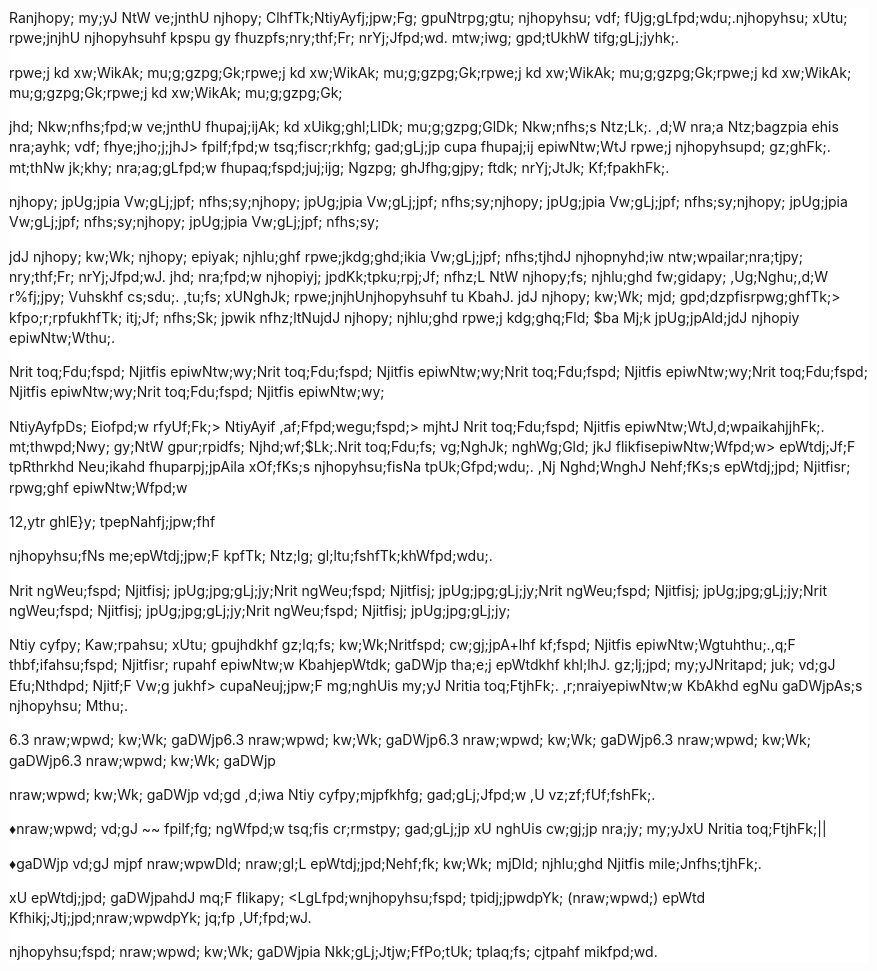 Ranjhopy; my;yJ NtW ve;jnthU njhopy; ClhfTk;NtiyAyfj;jpw;Fg; gpuNtrpg;gtu; njhopyhsu; vdf; fUjg;gLfpd;wdu;.njhopyhsu; xUtu; rpwe;jnjhU njhopyhsuhf kpspu gy fhuzpfs;nry;thf;Fr; nrYj;Jfpd;wd. mtw;iwg; gpd;tUkhW tifg;gLj;jyhk;.

rpwe;j kd xw;WikAk; mu;g;gzpg;Gk;rpwe;j kd xw;WikAk; mu;g;gzpg;Gk;rpwe;j kd xw;WikAk; mu;g;gzpg;Gk;rpwe;j kd xw;WikAk; mu;g;gzpg;Gk;rpwe;j kd xw;WikAk; mu;g;gzpg;Gk;

jhd; Nkw;nfhs;fpd;w ve;jnthU fhupaj;ijAk; kd xUikg;ghl;LlDk; mu;g;gzpg;GlDk; Nkw;nfhs;s Ntz;Lk;. ,d;W nra;a Ntz;bagzpia ehis nra;ayhk; vdf; fhye;jho;j;jhJ> fpilf;fpd;w tsq;fiscr;rkhfg; gad;gLj;jp cupa fhupaj;ij epiwNtw;WtJ rpwe;j njhopyhsupd; gz;ghFk;. mt;thNw jk;khy; nra;ag;gLfpd;w fhupaq;fspd;juj;ijg; Ngzpg; ghJfhg;gjpy; ftdk; nrYj;JtJk; Kf;fpakhFk;.

njhopy; jpUg;jpia Vw;gLj;jpf; nfhs;sy;njhopy; jpUg;jpia Vw;gLj;jpf; nfhs;sy;njhopy; jpUg;jpia Vw;gLj;jpf; nfhs;sy;njhopy; jpUg;jpia Vw;gLj;jpf; nfhs;sy;njhopy; jpUg;jpia Vw;gLj;jpf; nfhs;sy;

jdJ njhopy; kw;Wk; njhopy; epiyak; njhlu;ghf rpwe;jkdg;ghd;ikia Vw;gLj;jpf; nfhs;tjhdJ njhopnyhd;iw ntw;wpailar;nra;tjpy; nry;thf;Fr; nrYj;Jfpd;wJ. jhd; nra;fpd;w njhopiyj; jpdKk;tpku;rpj;Jf; nfhz;L NtW njhopy;fs; njhlu;ghd fw;gidapy; ,Ug;Nghu;,d;W r%fj;jpy; Vuhskhf cs;sdu;. ,tu;fs; xUNghJk; rpwe;jnjhUnjhopyhsuhf tu KbahJ. jdJ njhopy; kw;Wk; mjd; gpd;dzpfisrpwg;ghfTk;> kfpo;r;rpfukhfTk; itj;Jf; nfhs;Sk; jpwik nfhz;ltNujdJ njhopy; njhlu;ghd rpwe;j kdg;ghq;Fld; $ba Mj;k jpUg;jpAld;jdJ njhopiy epiwNtw;Wthu;.

Nrit toq;Fdu;fspd; Njitfis epiwNtw;wy;Nrit toq;Fdu;fspd; Njitfis epiwNtw;wy;Nrit toq;Fdu;fspd; Njitfis epiwNtw;wy;Nrit toq;Fdu;fspd; Njitfis epiwNtw;wy;Nrit toq;Fdu;fspd; Njitfis epiwNtw;wy;

NtiyAyfpDs; Eiofpd;w rfyUf;Fk;> NtiyAyif ,af;Ffpd;wegu;fspd;> mjhtJ Nrit toq;Fdu;fspd; Njitfis epiwNtw;WtJ,d;wpaikahjjhFk;. mt;thwpd;Nwy; gy;NtW gpur;rpidfs; Njhd;wf;$Lk;.Nrit toq;Fdu;fs; vg;NghJk; nghWg;Gld; jkJ flikfisepiwNtw;Wfpd;w> epWtdj;Jf;F tpRthrkhd Neu;ikahd fhuparpj;jpAila xOf;fKs;s njhopyhsu;fisNa tpUk;Gfpd;wdu;. ,Nj Nghd;WnghJ Nehf;fKs;s epWtdj;jpd; Njitfisr; rpwg;ghf epiwNtw;Wfpd;w

12,ytr ghlE}y; tpepNahfj;jpw;fhf

njhopyhsu;fNs me;epWtdj;jpw;F kpfTk; Ntz;lg; gl;ltu;fshfTk;khWfpd;wdu;.

Nrit ngWeu;fspd; Njitfisj; jpUg;jpg;gLj;jy;Nrit ngWeu;fspd; Njitfisj; jpUg;jpg;gLj;jy;Nrit ngWeu;fspd; Njitfisj; jpUg;jpg;gLj;jy;Nrit ngWeu;fspd; Njitfisj; jpUg;jpg;gLj;jy;Nrit ngWeu;fspd; Njitfisj; jpUg;jpg;gLj;jy;

Ntiy cyfpy; Kaw;rpahsu; xUtu; gpujhdkhf gz;lq;fs; kw;Wk;Nritfspd; cw;gj;jpA+lhf kf;fspd; Njitfis epiwNtw;Wgtuhthu;.,q;F thbf;ifahsu;fspd; Njitfisr; rupahf epiwNtw;w KbahjepWtdk; gaDWjp tha;e;j epWtdkhf khl;lhJ. gz;lj;jpd; my;yJNritapd; juk; vd;gJ Efu;Nthdpd; Njitf;F Vw;g jukhf> cupaNeuj;jpw;F mg;nghUis my;yJ Nritia toq;FtjhFk;. ,r;nraiyepiwNtw;w KbAkhd egNu gaDWjpAs;s njhopyhsu; Mthu;.

6.3 nraw;wpwd; kw;Wk; gaDWjp6.3 nraw;wpwd; kw;Wk; gaDWjp6.3 nraw;wpwd; kw;Wk; gaDWjp6.3 nraw;wpwd; kw;Wk; gaDWjp6.3 nraw;wpwd; kw;Wk; gaDWjp

nraw;wpwd; kw;Wk; gaDWjp vd;gd ,d;iwa Ntiy cyfpy;mjpfkhfg; gad;gLj;Jfpd;w ,U vz;zf;fUf;fshFk;.

♦nraw;wpwd; vd;gJ ~~ fpilf;fg; ngWfpd;w tsq;fis cr;rmstpy; gad;gLj;jp xU nghUis cw;gj;jp nra;jy; my;yJxU Nritia toq;FtjhFk;||

♦gaDWjp vd;gJ mjpf nraw;wpwDld; nraw;gl;L epWtdj;jpd;Nehf;fk; kw;Wk; mjDld; njhlu;ghd Njitfis mile;Jnfhs;tjhFk;.

xU epWtdj;jpd; gaDWjpahdJ mq;F flikapy; <LgLfpd;wnjhopyhsu;fspd; tpidj;jpwdpYk; (nraw;wpwd;) epWtd Kfhikj;Jtj;jpd;nraw;wpwdpYk; jq;fp ,Uf;fpd;wJ.

njhopyhsu;fspd; nraw;wpwd; kw;Wk; gaDWjpia Nkk;gLj;Jtjw;FfPo;tUk; tplaq;fs; cjtpahf mikfpd;wd.
